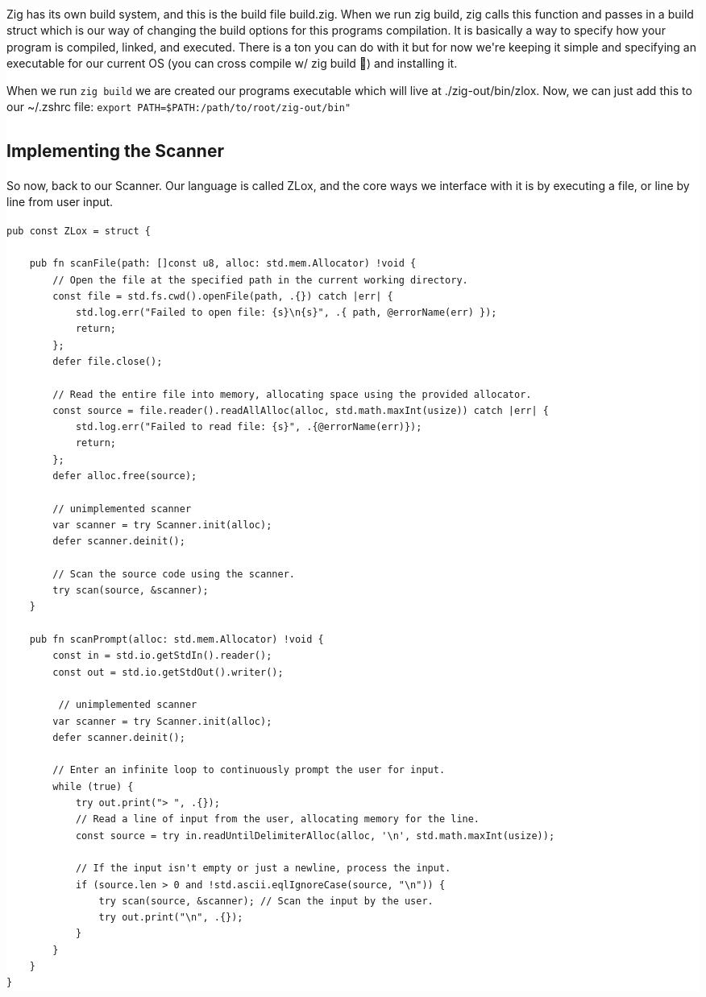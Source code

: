 Zig has its own build system, and this is the build file build.zig. When we run zig build, zig calls this function and passes in a build struct which is our way of changing the build options for this programs compilation. It is basically a way to specify how your program is compiled, linked, and executed. There is a ton you can do with it but for now we're keeping it simple and specifying an executable for our current OS (you can cross compile w/ zig build 🤯) and installing it.

When we run `zig build` we are created our programs executable which will live at ./zig-out/bin/zlox. Now, we can just add this to our ~/.zshrc file: `export PATH=$PATH:/path/to/root/zig-out/bin"`

## Implementing the Scanner

So now, back to our Scanner. Our language is called ZLox, and the core ways we interface with it is by executing a file, or line by line from user input.

```zig
pub const ZLox = struct {

	pub fn scanFile(path: []const u8, alloc: std.mem.Allocator) !void {
        // Open the file at the specified path in the current working directory.
        const file = std.fs.cwd().openFile(path, .{}) catch |err| {
            std.log.err("Failed to open file: {s}\n{s}", .{ path, @errorName(err) });
            return;
        };
        defer file.close();

        // Read the entire file into memory, allocating space using the provided allocator.
        const source = file.reader().readAllAlloc(alloc, std.math.maxInt(usize)) catch |err| {
            std.log.err("Failed to read file: {s}", .{@errorName(err)});
            return;
        };
        defer alloc.free(source);

        // unimplemented scanner
        var scanner = try Scanner.init(alloc);
        defer scanner.deinit();

        // Scan the source code using the scanner.
        try scan(source, &scanner);
    }

    pub fn scanPrompt(alloc: std.mem.Allocator) !void {
        const in = std.io.getStdIn().reader();
        const out = std.io.getStdOut().writer();

         // unimplemented scanner
        var scanner = try Scanner.init(alloc);
        defer scanner.deinit();

        // Enter an infinite loop to continuously prompt the user for input.
        while (true) {
            try out.print("> ", .{});
            // Read a line of input from the user, allocating memory for the line.
            const source = try in.readUntilDelimiterAlloc(alloc, '\n', std.math.maxInt(usize));

            // If the input isn't empty or just a newline, process the input.
            if (source.len > 0 and !std.ascii.eqlIgnoreCase(source, "\n")) {
                try scan(source, &scanner); // Scan the input by the user.
                try out.print("\n", .{});
            }
        }
    }
}
```
